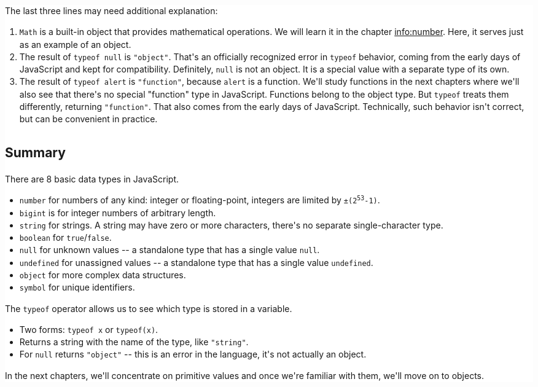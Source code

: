 The last three lines may need additional explanation:

1. `Math` is a built-in object that provides mathematical operations. We will learn it in the chapter <info:number>. Here, it serves just as an example of an object.
2. The result of `typeof null` is `"object"`. That's an officially recognized error in `typeof` behavior, coming from the early days of JavaScript and kept for compatibility. Definitely, `null` is not an object. It is a special value with a separate type of its own.
3. The result of `typeof alert` is `"function"`, because `alert` is a function. We'll study functions in the next chapters where we'll also see that there's no special "function" type in JavaScript. Functions belong to the object type. But `typeof` treats them differently, returning `"function"`. That also comes from the early days of JavaScript. Technically, such behavior isn't correct, but can be convenient in practice.

## Summary

There are 8 basic data types in JavaScript.

- `number` for numbers of any kind: integer or floating-point, integers are limited by <code>±(2<sup>53</sup>-1)</code>.
- `bigint` is for integer numbers of arbitrary length.
- `string` for strings. A string may have zero or more characters, there's no separate single-character type.
- `boolean` for `true`/`false`.
- `null` for unknown values -- a standalone type that has a single value `null`.
- `undefined` for unassigned values -- a standalone type that has a single value `undefined`.
- `object` for more complex data structures.
- `symbol` for unique identifiers.

The `typeof` operator allows us to see which type is stored in a variable.

- Two forms: `typeof x` or `typeof(x)`.
- Returns a string with the name of the type, like `"string"`.
- For `null` returns `"object"` -- this is an error in the language, it's not actually an object.

In the next chapters, we'll concentrate on primitive values and once we're familiar with them, we'll move on to objects.

